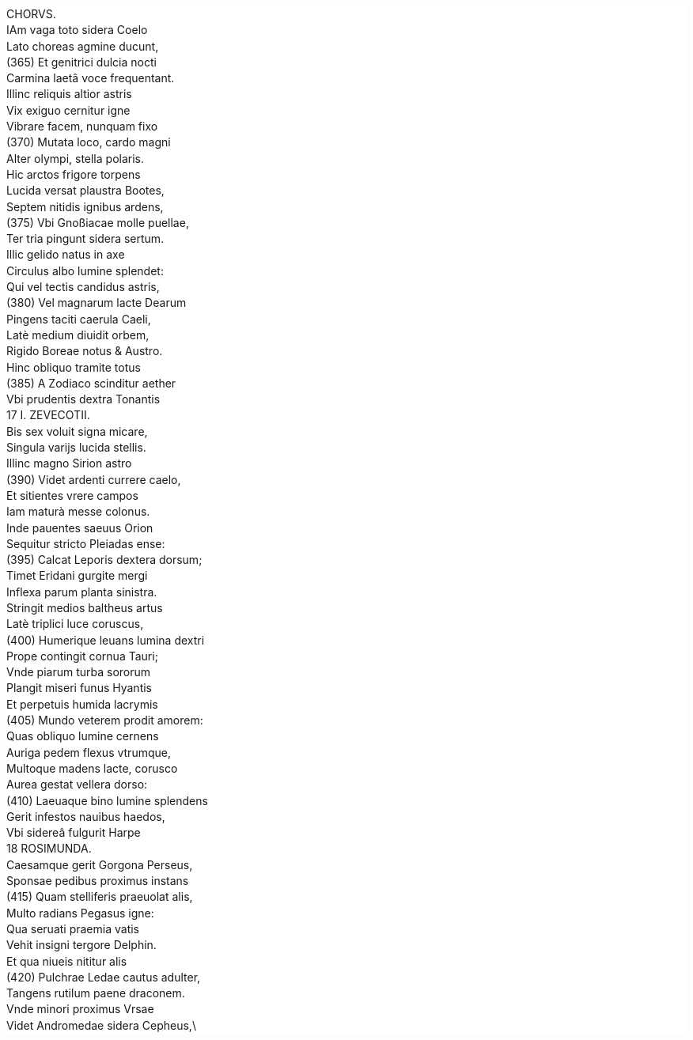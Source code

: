 CHORVS.\
IAm vaga toto sidera Coelo\
Lato choreas agmine ducunt,\
(365) Et genitrici dulcia nocti\
Carmina laetâ voce frequentant.\
Illinc reliquis altior astris\
Vix exiguo cernitur igne\
Vibrare facem, nunquam fixo\
(370) Mutata loco, cardo magni\
Alter olympi, stella polaris.\
Hic arctos frigore torpens\
Lucida versat plaustra Bootes,\
Septem nitidis ignibus ardens,\
(375) Vbi Gnoßiacae molle puellae,\
Ter tria pingunt sidera sertum.\
Illic gelido natus in axe\
Circulus albo lumine splendet:\
Qui vel tectis candidus astris,\
(380) Vel magnarum lacte Dearum\
Pingens taciti caerula Caeli,\
Latè medium diuidit orbem,\
Rigido Boreae notus & Austro.\
Hinc obliquo tramite totus\
(385) A Zodiaco scinditur aether\
Vbi prudentis dextra Tonantis\
17 I. ZEVECOTII.\
Bis sex voluit signa micare,\
Singula varijs lucida stellis.\
Illinc magno Sirion astro\
(390) Videt ardenti currere caelo,\
Et sitientes vrere campos\
Iam maturà messe colonus.\
Inde pauentes saeuus Orion\
Sequitur stricto Pleiadas ense:\
(395) Calcat Leporis dextera dorsum;\
Timet Eridani gurgite mergi\
Inflexa parum planta sinistra.\
Stringit medios baltheus artus\
Latè triplici luce coruscus,\
(400) Humerique leuans lumina dextri\
Prope contingit cornua Tauri;\
Vnde piarum turba sororum\
Plangit miseri funus Hyantis\
Et perpetuis humida lacrymis\
(405) Mundo veterem prodit amorem:\
Quas obliquo lumine cernens\
Auriga pedem flexus vtrumque,\
Multoque madens lacte, corusco\
Aurea gestat vellera dorso:\
(410) Laeuaque bino lumine splendens\
Gerit infestos nauibus haedos,\
Vbi sidereâ fulgurit Harpe\
18 ROSIMUNDA.\
Caesamque gerit Gorgona Perseus,\
Sponsae pedibus proximus instans\
(415) Quam stelliferis praeuolat alis,\
Multo radians Pegasus igne:\
Qua seruati praemia vatis\
Vehit insigni tergore Delphin.\
Et qua niueis nititur alis\
(420) Pulchrae Ledae cautus adulter,\
Tangens rutilum paene draconem.\
Vnde minori proximus Vrsae\
Videt Andromedae sidera Cepheus,\